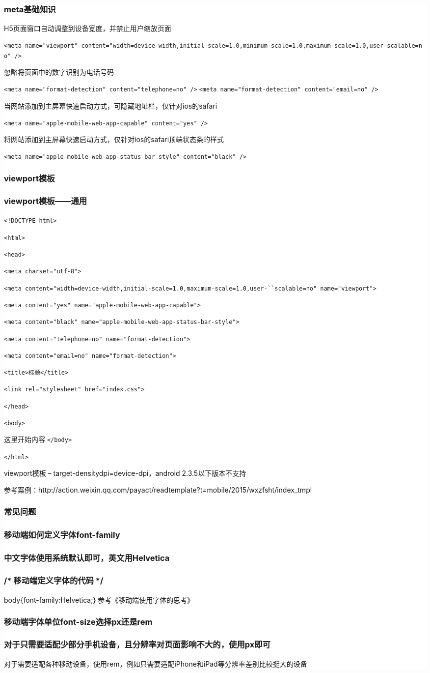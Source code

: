 <h3>meta基础知识</h3>

H5页面窗口自动调整到设备宽度，并禁止用户缩放页面

`<meta name="viewport" content="width=device-width,initial-scale=1.0,minimum-scale=1.0,maximum-scale=1.0,user-scalable=no" />`
<p>忽略将页面中的数字识别为电话号码</p>

`<meta name="format-detection" content="telephone=no" />`
`<meta name="format-detection" content="email=no" />`
<p>当网站添加到主屏幕快速启动方式，可隐藏地址栏，仅针对ios的safari</p>

`<meta name="apple-mobile-web-app-capable" content="yes" />`
<p></p>
<p>将网站添加到主屏幕快速启动方式，仅针对ios的safari顶端状态条的样式</p>

`<meta name="apple-mobile-web-app-status-bar-style" content="black" />`

<h3>viewport模板</h3>
<h3>viewport模板——通用</h3>

`<!DOCTYPE html>`<p>
`<html>`<p>
`<head>`<p>
`<meta charset="utf-8">`<p>
`<meta content="width=device-width,initial-scale=1.0,maximum-scale=1.0,user-``scalable=no" name="viewport">`<p>
`<meta content="yes" name="apple-mobile-web-app-capable">`<p>
`<meta content="black" name="apple-mobile-web-app-status-bar-style">`<p>
`<meta content="telephone=no" name="format-detection">`<p>
`<meta content="email=no" name="format-detection">`<p>
`<title>标题</title>`<p>
`<link rel="stylesheet" href="index.css">`<p>
`</head>`<p>

`<body>`<p>
这里开始内容
`</body>`<p>

`</html>`<p>
<p>viewport模板 – target-densitydpi=device-dpi，android 2.3.5以下版本不支持</P>

 
<p>参考案例：http://action.weixin.qq.com/payact/readtemplate?t=mobile/2015/wxzfsht/index_tmpl</p>

<h3>常见问题</h3>

<h3>移动端如何定义字体font-family</h3>
<h3>中文字体使用系统默认即可，英文用Helvetica</h3>

<h3>/* 移动端定义字体的代码 */</h3>
body{font-family:Helvetica;}
参考《移动端使用字体的思考》

<h3>移动端字体单位font-size选择px还是rem</h3>
<h3>对于只需要适配少部分手机设备，且分辨率对页面影响不大的，使用px即可</h3>

<p>对于需要适配各种移动设备，使用rem，例如只需要适配iPhone和iPad等分辨率差别比较挺大的设备</p>
